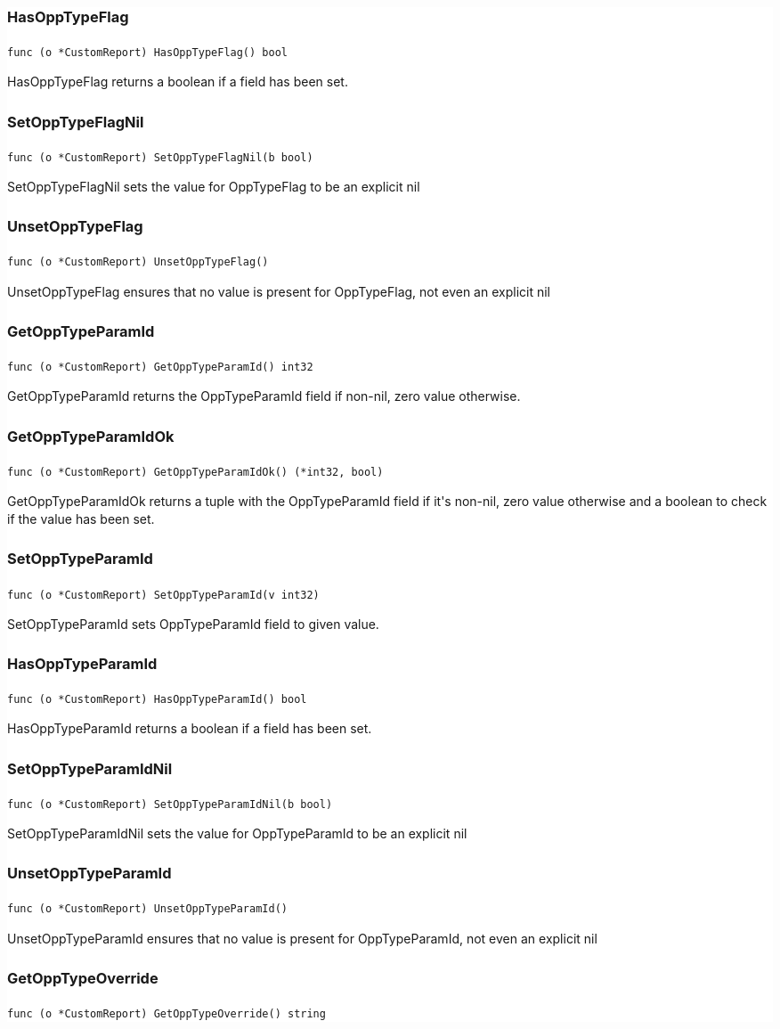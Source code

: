 ### HasOppTypeFlag

`func (o *CustomReport) HasOppTypeFlag() bool`

HasOppTypeFlag returns a boolean if a field has been set.

### SetOppTypeFlagNil

`func (o *CustomReport) SetOppTypeFlagNil(b bool)`

 SetOppTypeFlagNil sets the value for OppTypeFlag to be an explicit nil

### UnsetOppTypeFlag
`func (o *CustomReport) UnsetOppTypeFlag()`

UnsetOppTypeFlag ensures that no value is present for OppTypeFlag, not even an explicit nil
### GetOppTypeParamId

`func (o *CustomReport) GetOppTypeParamId() int32`

GetOppTypeParamId returns the OppTypeParamId field if non-nil, zero value otherwise.

### GetOppTypeParamIdOk

`func (o *CustomReport) GetOppTypeParamIdOk() (*int32, bool)`

GetOppTypeParamIdOk returns a tuple with the OppTypeParamId field if it's non-nil, zero value otherwise
and a boolean to check if the value has been set.

### SetOppTypeParamId

`func (o *CustomReport) SetOppTypeParamId(v int32)`

SetOppTypeParamId sets OppTypeParamId field to given value.

### HasOppTypeParamId

`func (o *CustomReport) HasOppTypeParamId() bool`

HasOppTypeParamId returns a boolean if a field has been set.

### SetOppTypeParamIdNil

`func (o *CustomReport) SetOppTypeParamIdNil(b bool)`

 SetOppTypeParamIdNil sets the value for OppTypeParamId to be an explicit nil

### UnsetOppTypeParamId
`func (o *CustomReport) UnsetOppTypeParamId()`

UnsetOppTypeParamId ensures that no value is present for OppTypeParamId, not even an explicit nil
### GetOppTypeOverride

`func (o *CustomReport) GetOppTypeOverride() string`
